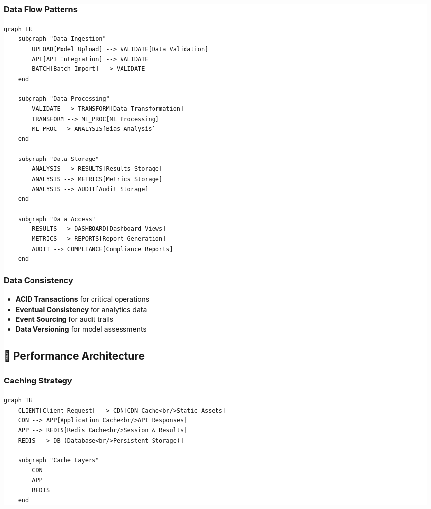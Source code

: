 ### Data Flow Patterns
```mermaid
graph LR
    subgraph "Data Ingestion"
        UPLOAD[Model Upload] --> VALIDATE[Data Validation]
        API[API Integration] --> VALIDATE
        BATCH[Batch Import] --> VALIDATE
    end
    
    subgraph "Data Processing"
        VALIDATE --> TRANSFORM[Data Transformation]
        TRANSFORM --> ML_PROC[ML Processing]
        ML_PROC --> ANALYSIS[Bias Analysis]
    end
    
    subgraph "Data Storage"
        ANALYSIS --> RESULTS[Results Storage]
        ANALYSIS --> METRICS[Metrics Storage]
        ANALYSIS --> AUDIT[Audit Storage]
    end
    
    subgraph "Data Access"
        RESULTS --> DASHBOARD[Dashboard Views]
        METRICS --> REPORTS[Report Generation]
        AUDIT --> COMPLIANCE[Compliance Reports]
    end
```

### Data Consistency
- **ACID Transactions** for critical operations
- **Eventual Consistency** for analytics data
- **Event Sourcing** for audit trails
- **Data Versioning** for model assessments

## 🚀 Performance Architecture

### Caching Strategy
```mermaid
graph TB
    CLIENT[Client Request] --> CDN[CDN Cache<br/>Static Assets]
    CDN --> APP[Application Cache<br/>API Responses]
    APP --> REDIS[Redis Cache<br/>Session & Results]
    REDIS --> DB[(Database<br/>Persistent Storage)]
    
    subgraph "Cache Layers"
        CDN
        APP
        REDIS
    end
```
